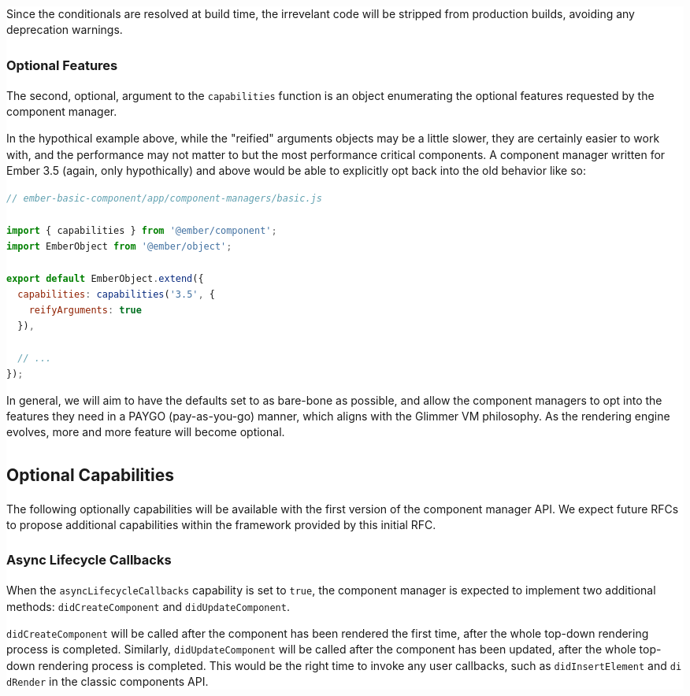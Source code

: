 ```js
```

Since the conditionals are resolved at build time, the irrevelant code will be
stripped from production builds, avoiding any deprecation warnings.

### Optional Features

The second, optional, argument to the `capabilities` function is an object
enumerating the optional features requested by the component manager.

In the hypothical example above, while the "reified" arguments objects may be
a little slower, they are certainly easier to work with, and the performance
may not matter to but the most performance critical components. A component
manager written for Ember 3.5 (again, only hypothically) and above would be
able to explicitly opt back into the old behavior like so:

```js
// ember-basic-component/app/component-managers/basic.js

import { capabilities } from '@ember/component';
import EmberObject from '@ember/object';

export default EmberObject.extend({
  capabilities: capabilities('3.5', {
    reifyArguments: true
  }),

  // ...
});
```

In general, we will aim to have the defaults set to as bare-bone as possible,
and allow the component managers to opt into the features they need in a PAYGO
(pay-as-you-go) manner, which aligns with the Glimmer VM philosophy. As the
rendering engine evolves, more and more feature will become optional.

## Optional Capabilities

The following optionally capabilities will be available with the first version
of the component manager API. We expect future RFCs to propose additional
capabilities within the framework provided by this initial RFC.

### Async Lifecycle Callbacks

When the `asyncLifecycleCallbacks` capability is set to `true`, the component
manager is expected to implement two additional methods: `didCreateComponent`
and `didUpdateComponent`.

`didCreateComponent` will be called after the component has been rendered the
first time, after the whole top-down rendering process is completed. Similarly,
`didUpdateComponent` will be called after the component has been updated, after
the whole top-down rendering process is completed. This would be the right time
to invoke any user callbacks, such as `didInsertElement` and `didRender` in the
classic components API.
